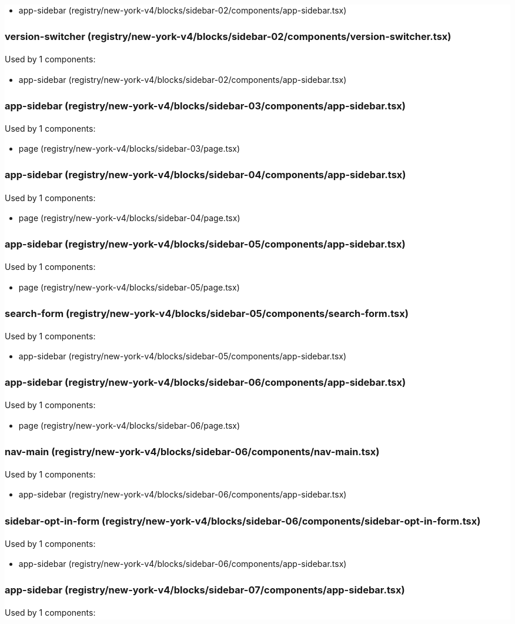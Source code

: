 - app-sidebar (registry/new-york-v4/blocks/sidebar-02/components/app-sidebar.tsx)

### version-switcher (registry/new-york-v4/blocks/sidebar-02/components/version-switcher.tsx)
Used by 1 components:

- app-sidebar (registry/new-york-v4/blocks/sidebar-02/components/app-sidebar.tsx)

### app-sidebar (registry/new-york-v4/blocks/sidebar-03/components/app-sidebar.tsx)
Used by 1 components:

- page (registry/new-york-v4/blocks/sidebar-03/page.tsx)

### app-sidebar (registry/new-york-v4/blocks/sidebar-04/components/app-sidebar.tsx)
Used by 1 components:

- page (registry/new-york-v4/blocks/sidebar-04/page.tsx)

### app-sidebar (registry/new-york-v4/blocks/sidebar-05/components/app-sidebar.tsx)
Used by 1 components:

- page (registry/new-york-v4/blocks/sidebar-05/page.tsx)

### search-form (registry/new-york-v4/blocks/sidebar-05/components/search-form.tsx)
Used by 1 components:

- app-sidebar (registry/new-york-v4/blocks/sidebar-05/components/app-sidebar.tsx)

### app-sidebar (registry/new-york-v4/blocks/sidebar-06/components/app-sidebar.tsx)
Used by 1 components:

- page (registry/new-york-v4/blocks/sidebar-06/page.tsx)

### nav-main (registry/new-york-v4/blocks/sidebar-06/components/nav-main.tsx)
Used by 1 components:

- app-sidebar (registry/new-york-v4/blocks/sidebar-06/components/app-sidebar.tsx)

### sidebar-opt-in-form (registry/new-york-v4/blocks/sidebar-06/components/sidebar-opt-in-form.tsx)
Used by 1 components:

- app-sidebar (registry/new-york-v4/blocks/sidebar-06/components/app-sidebar.tsx)

### app-sidebar (registry/new-york-v4/blocks/sidebar-07/components/app-sidebar.tsx)
Used by 1 components:
